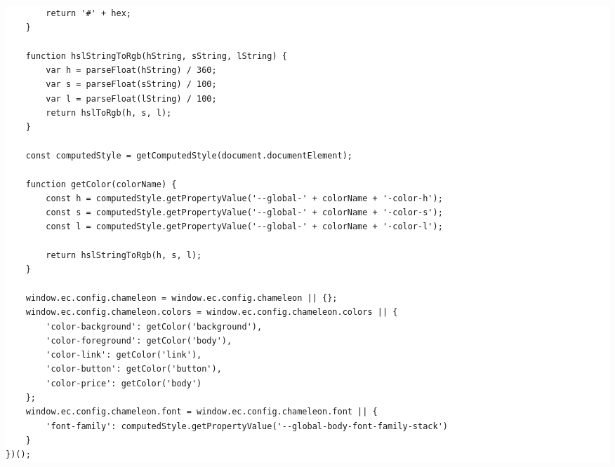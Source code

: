 			return '#' + hex;
		}

		function hslStringToRgb(hString, sString, lString) {
			var h = parseFloat(hString) / 360;
			var s = parseFloat(sString) / 100;
			var l = parseFloat(lString) / 100;
			return hslToRgb(h, s, l); 
		}

		const computedStyle = getComputedStyle(document.documentElement);

		function getColor(colorName) {
			const h = computedStyle.getPropertyValue('--global-' + colorName + '-color-h');
			const s = computedStyle.getPropertyValue('--global-' + colorName + '-color-s');
			const l = computedStyle.getPropertyValue('--global-' + colorName + '-color-l');

			return hslStringToRgb(h, s, l);
		}

		window.ec.config.chameleon = window.ec.config.chameleon || {};
		window.ec.config.chameleon.colors = window.ec.config.chameleon.colors || {
			'color-background': getColor('background'),
			'color-foreground': getColor('body'),
			'color-link': getColor('link'),
			'color-button': getColor('button'),
			'color-price': getColor('body') 
		};
		window.ec.config.chameleon.font = window.ec.config.chameleon.font || {
			'font-family': computedStyle.getPropertyValue('--global-body-font-family-stack')
		}
	})();
</script>
				<script data-cfasync="false" src="https://d34ikvsdm2rlij.cloudfront.net/startersite/static/2024/2024-19601-ga13a58603ea720/js/store-2020.bundle.js" defer=""></script>


<script>
	window.assetsBaseUrl = "https://d34ikvsdm2rlij.cloudfront.net/vuega/static/2024/2024-19601-ga13a58603ea720/";